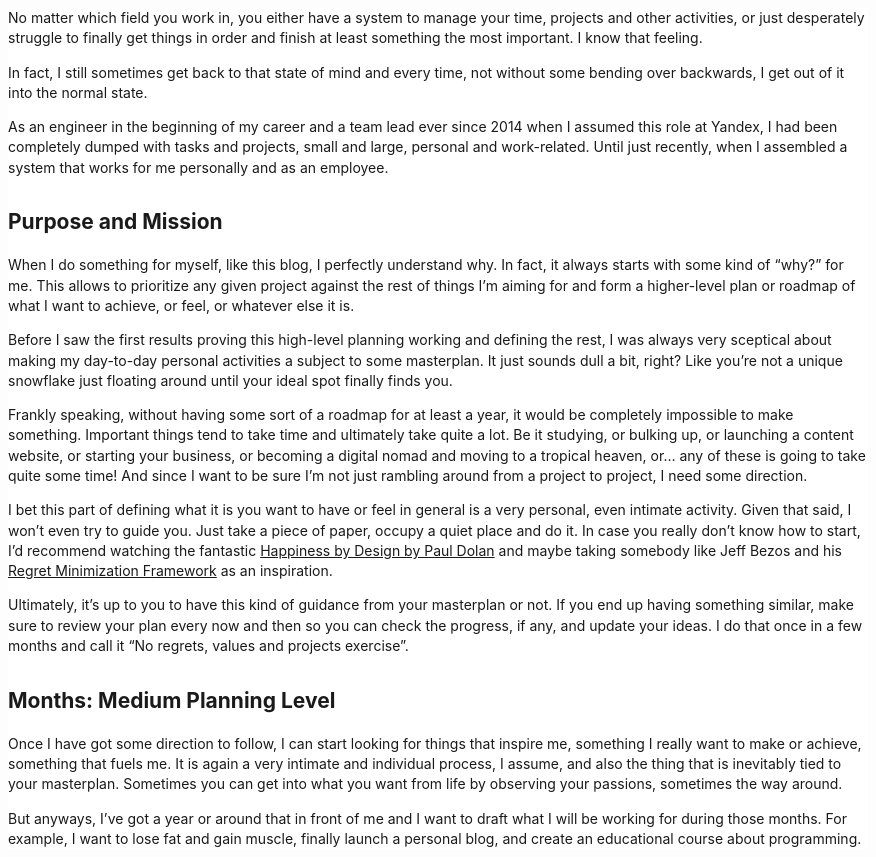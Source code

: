 No matter which field you work in, you either have a system to manage your time, projects and other activities, or just desperately struggle to finally get things in order and finish at least something the most important. I know that feeling.

In fact, I still sometimes get back to that state of mind and every time, not without some bending over backwards, I get out of it into the normal state.

As an engineer in the beginning of my career and a team lead ever since 2014 when I assumed this role at Yandex, I had been completely dumped with tasks and projects, small and large, personal and work-related. Until just recently, when I assembled a system that works for me personally and as an employee.

## Purpose and Mission

When I do something for myself, like this blog, I perfectly understand why. In fact, it always starts with some kind of “why?” for me. This allows to prioritize any given project against the rest of things I’m aiming for and form a higher-level plan or roadmap of what I want to achieve, or feel, or whatever else it is.

Before I saw the first results proving this high-level planning working and defining the rest, I was always very sceptical about making my day-to-day personal activities a subject to some masterplan. It just sounds dull a bit, right? Like you’re not a unique snowflake just floating around until your ideal spot finally finds you.

Frankly speaking, without having some sort of a roadmap for at least a year, it would be completely impossible to make something. Important things tend to take time and ultimately take quite a lot. Be it studying, or bulking up, or launching a content website, or starting your business, or becoming a digital nomad and moving to a tropical heaven, or… any of these is going to take quite some time! And since I want to be sure I’m not just rambling around from a project to project, I need some direction.

I bet this part of defining what it is you want to have or feel in general is a very personal, even intimate activity. Given that said, I won’t even try to guide you. Just take a piece of paper, occupy a quiet place and do it. In case you really don’t know how to start, I’d recommend watching the fantastic [Happiness by Design by Paul Dolan](https://www.youtube.com/watch?v=F9XUO-MOmaA) and maybe taking somebody like Jeff Bezos and his [Regret Minimization Framework](https://www.youtube.com/watch?v=jwG_qR6XmDQ) as an inspiration.

Ultimately, it’s up to you to have this kind of guidance from your masterplan or not. If you end up having something similar, make sure to review your plan every now and then so you can check the progress, if any, and update your ideas. I do that once in a few months and call it “No regrets, values and projects exercise”.

## Months: Medium Planning Level

Once I have got some direction to follow, I can start looking for things that inspire me, something I really want to make or achieve, something that fuels me. It is again a very intimate and individual process, I assume, and also the thing that is inevitably tied to your masterplan. Sometimes you can get into what you want from life by observing your passions, sometimes the way around.

But anyways, I’ve got a year or around that in front of me and I want to draft what I will be working for during those months. For example, I want to lose fat and gain muscle, finally launch a personal blog, and create an educational course about programming.
